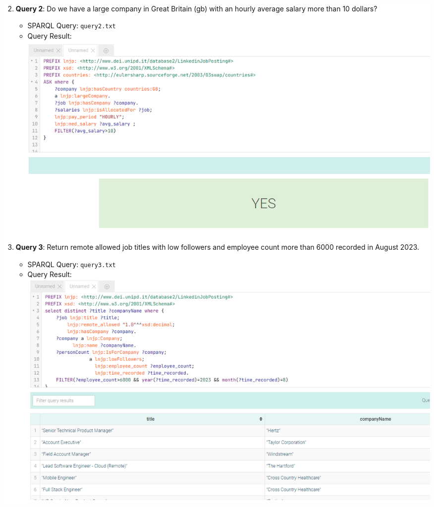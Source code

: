 
2. **Query 2**: Do we have a large company in Great Britain (gb) with an hourly average salary more than 10 dollars?

   - SPARQL Query: `query2.txt`
   - Query Result: ![Query 2 Result](images/query2_result.png)

3. **Query 3**: Return remote allowed job titles with low followers and employee count more than 6000 recorded in August 2023.

   - SPARQL Query: `query3.txt`
   - Query Result: ![Query 3 Result](images/query3_result.png)
